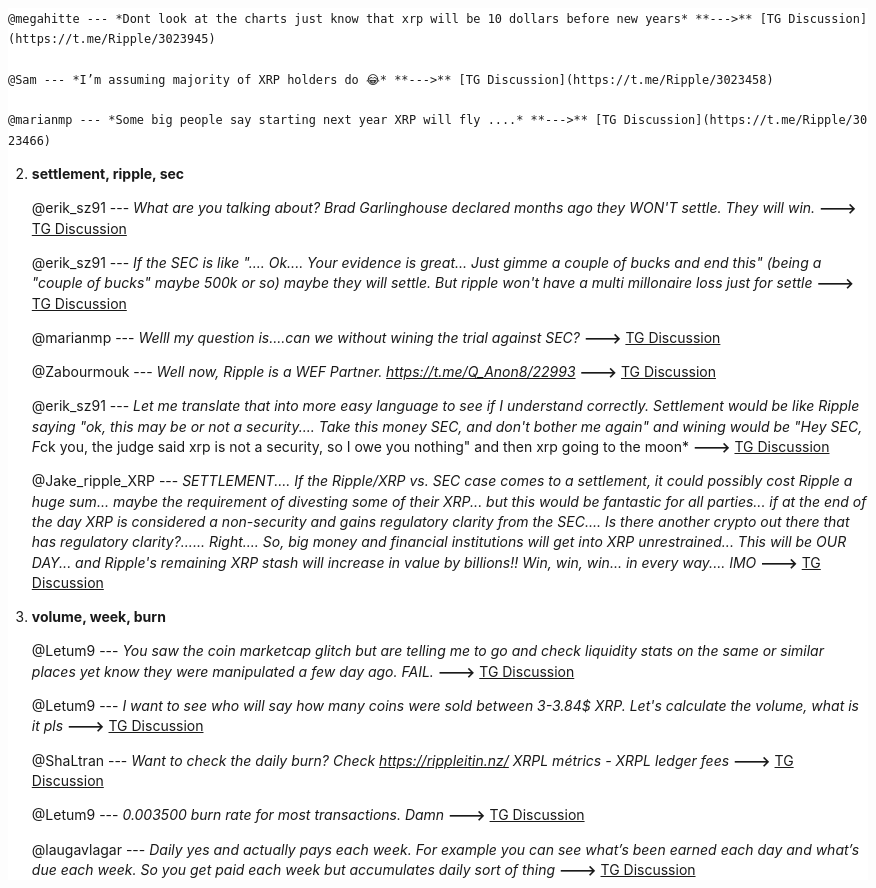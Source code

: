     @megahitte --- *Dont look at the charts just know that xrp will be 10 dollars before new years* **--->** [TG Discussion](https://t.me/Ripple/3023945)

    @Sam --- *I’m assuming majority of XRP holders do 😂* **--->** [TG Discussion](https://t.me/Ripple/3023458)

    @marianmp --- *Some big people say starting next year XRP will fly ....* **--->** [TG Discussion](https://t.me/Ripple/3023466)

2. **settlement, ripple, sec**

    @erik_sz91 --- *What are you talking about? Brad Garlinghouse declared months ago they WON'T settle. They will win.* **--->** [TG Discussion](https://t.me/Ripple/3023350)

    @erik_sz91 --- *If the SEC is like ".... Ok.... Your evidence is great... Just gimme a couple of bucks and end this" (being a "couple of bucks" maybe 500k or so)  maybe they will settle. But ripple won't have a multi millonaire loss just for settle* **--->** [TG Discussion](https://t.me/Ripple/3023375)

    @marianmp --- *Welll my question is....can we without wining the trial against SEC?* **--->** [TG Discussion](https://t.me/Ripple/3023558)

    @Zabourmouk --- *Well now, Ripple is a WEF Partner. https://t.me/Q_Anon8/22993* **--->** [TG Discussion](https://t.me/Ripple/3023772)

    @erik_sz91 --- *Let me translate that into more easy language to see if I understand correctly. Settlement would be like Ripple saying "ok, this may be or not a security.... Take this money SEC, and don't bother me again"   and wining would be "Hey SEC, F*ck you, the judge said xrp is not a security, so I owe you nothing" and then xrp going to the moon* **--->** [TG Discussion](https://t.me/Ripple/3023361)

    @Jake_ripple_XRP --- *SETTLEMENT.... If the Ripple/XRP vs. SEC case comes to a settlement, it could possibly cost Ripple a huge sum... maybe the requirement of divesting some of their XRP... but this would be fantastic for all parties... if at the end of the day XRP is considered a non-security and gains regulatory clarity from the SEC.... Is there another crypto out there that has regulatory clarity?...... Right.... So, big money and financial institutions will get into XRP unrestrained... This will be OUR DAY... and Ripple's remaining XRP stash will increase in value by billions!! Win, win, win... in every way.... IMO* **--->** [TG Discussion](https://t.me/Ripple/3023502)

3. **volume, week, burn**

    @Letum9 --- *You saw the coin marketcap glitch but are telling me to go and check liquidity stats on the same or similar places yet know they were manipulated a few day ago. FAIL.* **--->** [TG Discussion](https://t.me/Ripple/3023614)

    @Letum9 --- *I want to see who will say how many coins were sold between 3-3.84$ XRP. Let's calculate the volume, what is it pls* **--->** [TG Discussion](https://t.me/Ripple/3023587)

    @ShaLtran --- *Want to check the daily burn? Check https://rippleitin.nz/ XRPL métrics - XRPL ledger fees* **--->** [TG Discussion](https://t.me/Ripple/3024340)

    @Letum9 --- *0.003500 burn rate for most transactions. Damn* **--->** [TG Discussion](https://t.me/Ripple/3024273)

    @laugavlagar --- *Daily yes and actually pays each week. For example you can see what’s been earned each day and what’s due each week. So you get paid each week but accumulates daily sort of thing* **--->** [TG Discussion](https://t.me/Ripple/3024123)
